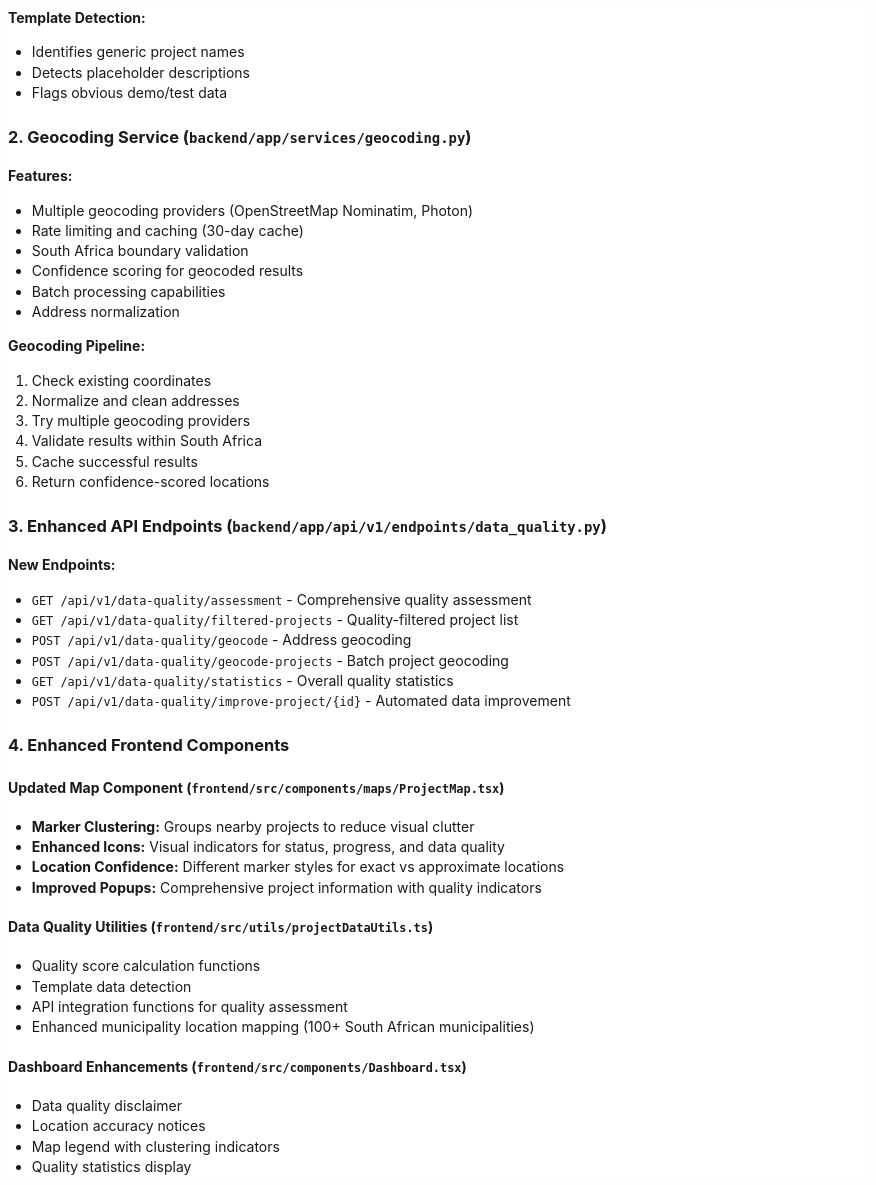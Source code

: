 **Template Detection:**
- Identifies generic project names
- Detects placeholder descriptions
- Flags obvious demo/test data

### 2. Geocoding Service (`backend/app/services/geocoding.py`)

**Features:**
- Multiple geocoding providers (OpenStreetMap Nominatim, Photon)
- Rate limiting and caching (30-day cache)
- South Africa boundary validation
- Confidence scoring for geocoded results
- Batch processing capabilities
- Address normalization

**Geocoding Pipeline:**
1. Check existing coordinates
2. Normalize and clean addresses
3. Try multiple geocoding providers
4. Validate results within South Africa
5. Cache successful results
6. Return confidence-scored locations

### 3. Enhanced API Endpoints (`backend/app/api/v1/endpoints/data_quality.py`)

**New Endpoints:**
- `GET /api/v1/data-quality/assessment` - Comprehensive quality assessment
- `GET /api/v1/data-quality/filtered-projects` - Quality-filtered project list
- `POST /api/v1/data-quality/geocode` - Address geocoding
- `POST /api/v1/data-quality/geocode-projects` - Batch project geocoding
- `GET /api/v1/data-quality/statistics` - Overall quality statistics
- `POST /api/v1/data-quality/improve-project/{id}` - Automated data improvement

### 4. Enhanced Frontend Components

#### Updated Map Component (`frontend/src/components/maps/ProjectMap.tsx`)
- **Marker Clustering:** Groups nearby projects to reduce visual clutter
- **Enhanced Icons:** Visual indicators for status, progress, and data quality
- **Location Confidence:** Different marker styles for exact vs approximate locations
- **Improved Popups:** Comprehensive project information with quality indicators

#### Data Quality Utilities (`frontend/src/utils/projectDataUtils.ts`)
- Quality score calculation functions
- Template data detection
- API integration functions for quality assessment
- Enhanced municipality location mapping (100+ South African municipalities)

#### Dashboard Enhancements (`frontend/src/components/Dashboard.tsx`)
- Data quality disclaimer
- Location accuracy notices
- Map legend with clustering indicators
- Quality statistics display
